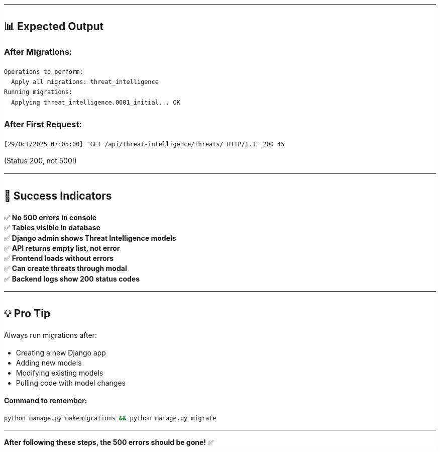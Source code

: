 
---

## 📊 Expected Output

### **After Migrations:**
```
Operations to perform:
  Apply all migrations: threat_intelligence
Running migrations:
  Applying threat_intelligence.0001_initial... OK
```

### **After First Request:**
```
[29/Oct/2025 07:05:00] "GET /api/threat-intelligence/threats/ HTTP/1.1" 200 45
```
(Status 200, not 500!)

---

## 🎉 Success Indicators

✅ **No 500 errors in console**  
✅ **Tables visible in database**  
✅ **Django admin shows Threat Intelligence models**  
✅ **API returns empty list, not error**  
✅ **Frontend loads without errors**  
✅ **Can create threats through modal**  
✅ **Backend logs show 200 status codes**

---

## 💡 Pro Tip

Always run migrations after:
- Creating a new Django app
- Adding new models
- Modifying existing models
- Pulling code with model changes

**Command to remember:**
```bash
python manage.py makemigrations && python manage.py migrate
```

---

**After following these steps, the 500 errors should be gone!** ✅
